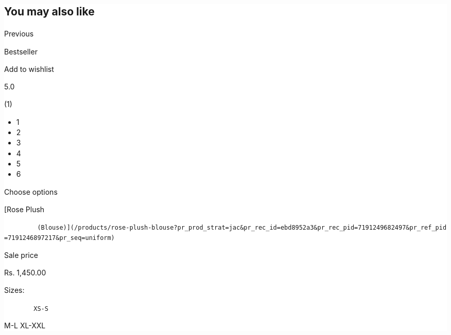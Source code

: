 ## You may also like

Previous

Bestseller

Add to wishlist

5.0

(1)

[](/products/rose-plush-blouse?pr_prod_strat=jac&pr_rec_id=ebd8952a3&pr_rec_pid=7191249682497&pr_ref_pid=7191246897217&pr_seq=uniform)

[](/products/rose-plush-blouse?pr_prod_strat=jac&pr_rec_id=ebd8952a3&pr_rec_pid=7191249682497&pr_ref_pid=7191246897217&pr_seq=uniform)

[](/products/rose-plush-blouse?pr_prod_strat=jac&pr_rec_id=ebd8952a3&pr_rec_pid=7191249682497&pr_ref_pid=7191246897217&pr_seq=uniform)

[](/products/rose-plush-blouse?pr_prod_strat=jac&pr_rec_id=ebd8952a3&pr_rec_pid=7191249682497&pr_ref_pid=7191246897217&pr_seq=uniform)

[](/products/rose-plush-blouse?pr_prod_strat=jac&pr_rec_id=ebd8952a3&pr_rec_pid=7191249682497&pr_ref_pid=7191246897217&pr_seq=uniform)

[](/products/rose-plush-blouse?pr_prod_strat=jac&pr_rec_id=ebd8952a3&pr_rec_pid=7191249682497&pr_ref_pid=7191246897217&pr_seq=uniform)

[](/products/rose-plush-blouse?pr_prod_strat=jac&pr_rec_id=ebd8952a3&pr_rec_pid=7191249682497&pr_ref_pid=7191246897217&pr_seq=uniform)

- 1
- 2
- 3
- 4
- 5
- 6

Choose options

[Rose Plush
          
          
             (Blouse)](/products/rose-plush-blouse?pr_prod_strat=jac&pr_rec_id=ebd8952a3&pr_rec_pid=7191249682497&pr_ref_pid=7191246897217&pr_seq=uniform)

Sale price

Rs. 1,450.00

Sizes: 
    
     
      
      
            XS-S
M-L
XL-XXL
